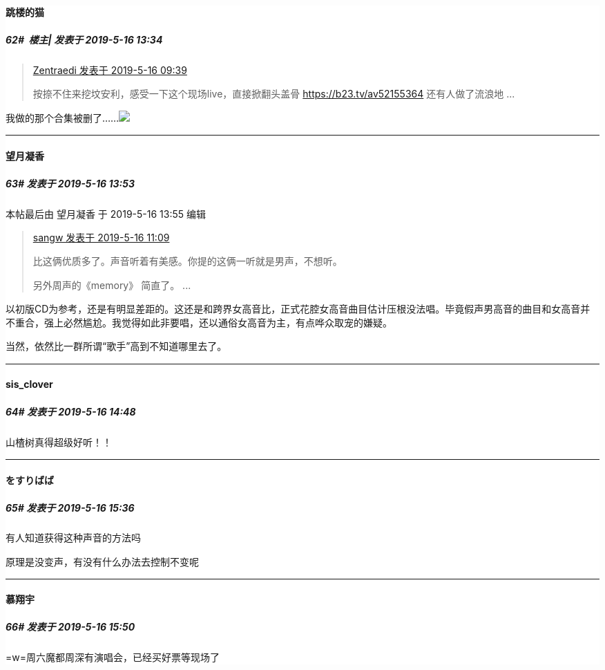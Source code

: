 ####  跳楼的猫  
##### 62#         楼主| 发表于 2019-5-16 13:34


<blockquote><a href="httphttps://bbs.saraba1st.com/2b/forum.php?mod=redirect&amp;goto=findpost&amp;pid=43713616&amp;ptid=1809206" target="_blank">Zentraedi 发表于 2019-5-16 09:39</a>

按捺不住来挖坟安利，感受一下这个现场live，直接掀翻头盖骨 https://b23.tv/av52155364 还有人做了流浪地 ...</blockquote>
我做的那个合集被删了……<img src="https://static.saraba1st.com/image/smiley/face2017/051.png" referrerpolicy="no-referrer">


-----

####  望月凝香  
##### 63#       发表于 2019-5-16 13:53


 本帖最后由 望月凝香 于 2019-5-16 13:55 编辑 
<blockquote><a href="httphttps://bbs.saraba1st.com/2b/forum.php?mod=redirect&amp;goto=findpost&amp;pid=43715115&amp;ptid=1809206" target="_blank">sangw 发表于 2019-5-16 11:09</a>

比这俩优质多了。声音听着有美感。你提的这俩一听就是男声，不想听。


另外周声的《memory》 简直了。 ...</blockquote>
以初版CD为参考，还是有明显差距的。这还是和跨界女高音比，正式花腔女高音曲目估计压根没法唱。毕竟假声男高音的曲目和女高音并不重合，强上必然尴尬。我觉得如此非要唱，还以通俗女高音为主，有点哗众取宠的嫌疑。

当然，依然比一群所谓“歌手”高到不知道哪里去了。


-----

####  sis_clover  
##### 64#       发表于 2019-5-16 14:48


山楂树真得超级好听！！


-----

####  をすりばば  
##### 65#       发表于 2019-5-16 15:36


有人知道获得这种声音的方法吗

原理是没变声，有没有什么办法去控制不变呢


-----

####  慕翔宇  
##### 66#       发表于 2019-5-16 15:50


=w=周六魔都周深有演唱会，已经买好票等现场了

